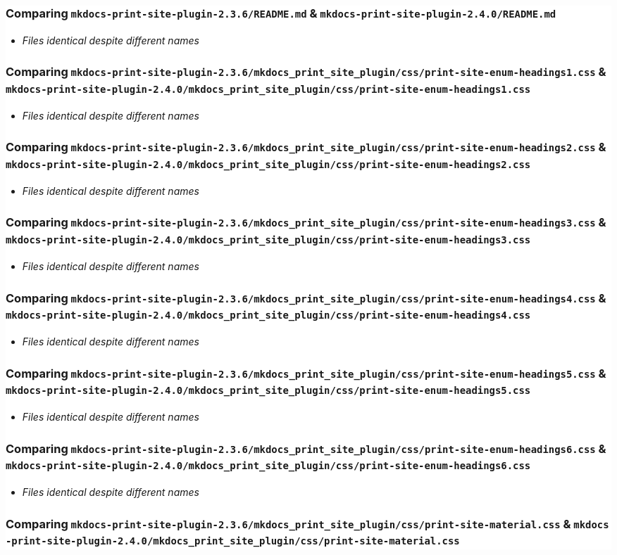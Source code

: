 ### Comparing `mkdocs-print-site-plugin-2.3.6/README.md` & `mkdocs-print-site-plugin-2.4.0/README.md`

 * *Files identical despite different names*

### Comparing `mkdocs-print-site-plugin-2.3.6/mkdocs_print_site_plugin/css/print-site-enum-headings1.css` & `mkdocs-print-site-plugin-2.4.0/mkdocs_print_site_plugin/css/print-site-enum-headings1.css`

 * *Files identical despite different names*

### Comparing `mkdocs-print-site-plugin-2.3.6/mkdocs_print_site_plugin/css/print-site-enum-headings2.css` & `mkdocs-print-site-plugin-2.4.0/mkdocs_print_site_plugin/css/print-site-enum-headings2.css`

 * *Files identical despite different names*

### Comparing `mkdocs-print-site-plugin-2.3.6/mkdocs_print_site_plugin/css/print-site-enum-headings3.css` & `mkdocs-print-site-plugin-2.4.0/mkdocs_print_site_plugin/css/print-site-enum-headings3.css`

 * *Files identical despite different names*

### Comparing `mkdocs-print-site-plugin-2.3.6/mkdocs_print_site_plugin/css/print-site-enum-headings4.css` & `mkdocs-print-site-plugin-2.4.0/mkdocs_print_site_plugin/css/print-site-enum-headings4.css`

 * *Files identical despite different names*

### Comparing `mkdocs-print-site-plugin-2.3.6/mkdocs_print_site_plugin/css/print-site-enum-headings5.css` & `mkdocs-print-site-plugin-2.4.0/mkdocs_print_site_plugin/css/print-site-enum-headings5.css`

 * *Files identical despite different names*

### Comparing `mkdocs-print-site-plugin-2.3.6/mkdocs_print_site_plugin/css/print-site-enum-headings6.css` & `mkdocs-print-site-plugin-2.4.0/mkdocs_print_site_plugin/css/print-site-enum-headings6.css`

 * *Files identical despite different names*

### Comparing `mkdocs-print-site-plugin-2.3.6/mkdocs_print_site_plugin/css/print-site-material.css` & `mkdocs-print-site-plugin-2.4.0/mkdocs_print_site_plugin/css/print-site-material.css`
